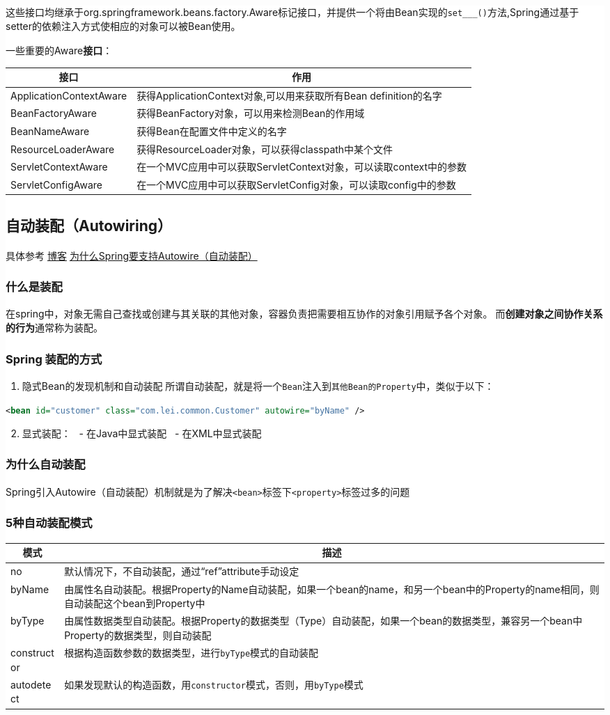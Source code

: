 

这些接口均继承于org.springframework.beans.factory.Aware标记接口，并提供一个将由Bean实现的`set___()`方法,Spring通过基于setter的依赖注入方式使相应的对象可以被Bean使用。


一些重要的Aware**接口**：

|接口 |作用|
|--|--|
|ApplicationContextAware|获得ApplicationContext对象,可以用来获取所有Bean definition的名字
|BeanFactoryAware|获得BeanFactory对象，可以用来检测Bean的作用域
|BeanNameAware|获得Bean在配置文件中定义的名字
|ResourceLoaderAware|获得ResourceLoader对象，可以获得classpath中某个文件
|ServletContextAware|在一个MVC应用中可以获取ServletContext对象，可以读取context中的参数
|ServletConfigAware|在一个MVC应用中可以获取ServletConfig对象，可以读取config中的参数

##  自动装配（Autowiring）
具体参考
[博客](https://www.cnblogs.com/leiOOlei/p/3548290.html)
[为什么Spring要支持Autowire（自动装配）](http://www.importnew.com/24731.html)

### 什么是装配
在spring中，对象无需自己查找或创建与其关联的其他对象，容器负责把需要相互协作的对象引用赋予各个对象。
而**创建对象之间协作关系的行为**通常称为装配。

### Spring 装配的方式
1. 隐式Bean的发现机制和自动装配
所谓自动装配，就是将一个`Bean`注入到`其他Bean的Property`中，类似于以下：

```xml
<bean id="customer" class="com.lei.common.Customer" autowire="byName" />
```

2. 显式装配：
    - 在Java中显式装配
    - 在XML中显式装配

### 为什么自动装配
Spring引入Autowire（自动装配）机制就是为了解决`<bean>`标签下`<property>`标签过多的问题

### 5种自动装配模式
| 模式 | 描述 |
|---|---|
| no | 默认情况下，不自动装配，通过“ref”attribute手动设定 |
| byName | 由属性名自动装配。根据Property的Name自动装配，如果一个bean的name，和另一个bean中的Property的name相同，则自动装配这个bean到Property中|
| byType | 由属性数据类型自动装配。根据Property的数据类型（Type）自动装配，如果一个bean的数据类型，兼容另一个bean中Property的数据类型，则自动装配 |
| constructor | 根据构造函数参数的数据类型，进行`byType`模式的自动装配 |
| autodetect | 如果发现默认的构造函数，用`constructor`模式，否则，用`byType`模式 |
